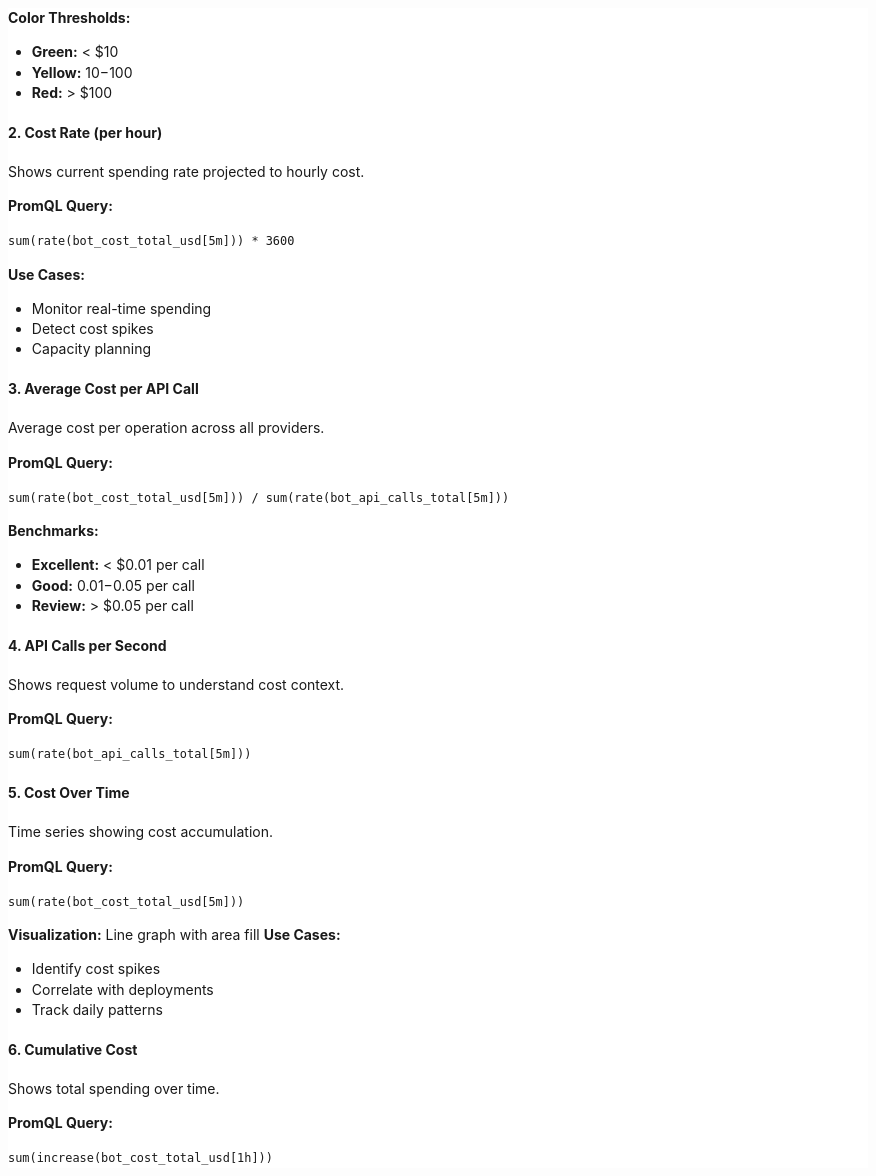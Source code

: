 **Color Thresholds:**
- **Green:** < $10
- **Yellow:** $10-$100
- **Red:** > $100

#### 2. Cost Rate (per hour)
Shows current spending rate projected to hourly cost.

**PromQL Query:**
```promql
sum(rate(bot_cost_total_usd[5m])) * 3600
```

**Use Cases:**
- Monitor real-time spending
- Detect cost spikes
- Capacity planning

#### 3. Average Cost per API Call
Average cost per operation across all providers.

**PromQL Query:**
```promql
sum(rate(bot_cost_total_usd[5m])) / sum(rate(bot_api_calls_total[5m]))
```

**Benchmarks:**
- **Excellent:** < $0.01 per call
- **Good:** $0.01-$0.05 per call
- **Review:** > $0.05 per call

#### 4. API Calls per Second
Shows request volume to understand cost context.

**PromQL Query:**
```promql
sum(rate(bot_api_calls_total[5m]))
```

#### 5. Cost Over Time
Time series showing cost accumulation.

**PromQL Query:**
```promql
sum(rate(bot_cost_total_usd[5m]))
```

**Visualization:** Line graph with area fill
**Use Cases:**
- Identify cost spikes
- Correlate with deployments
- Track daily patterns

#### 6. Cumulative Cost
Shows total spending over time.

**PromQL Query:**
```promql
sum(increase(bot_cost_total_usd[1h]))
```
